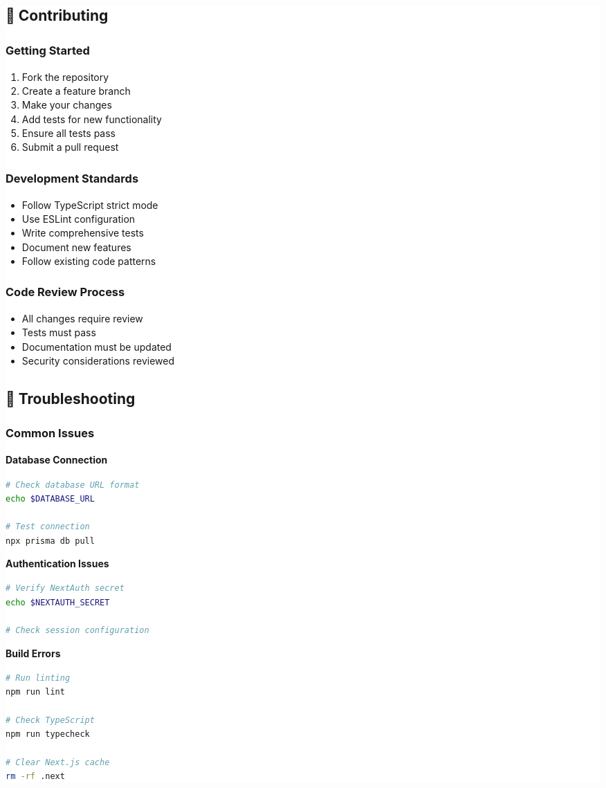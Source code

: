 ## 🤝 Contributing

### Getting Started
1. Fork the repository
2. Create a feature branch
3. Make your changes
4. Add tests for new functionality
5. Ensure all tests pass
6. Submit a pull request

### Development Standards
- Follow TypeScript strict mode
- Use ESLint configuration
- Write comprehensive tests
- Document new features
- Follow existing code patterns

### Code Review Process
- All changes require review
- Tests must pass
- Documentation must be updated
- Security considerations reviewed

## 🔧 Troubleshooting

### Common Issues

**Database Connection**
```bash
# Check database URL format
echo $DATABASE_URL

# Test connection
npx prisma db pull
```

**Authentication Issues**
```bash
# Verify NextAuth secret
echo $NEXTAUTH_SECRET

# Check session configuration
```

**Build Errors**
```bash
# Run linting
npm run lint

# Check TypeScript
npm run typecheck

# Clear Next.js cache
rm -rf .next
```
